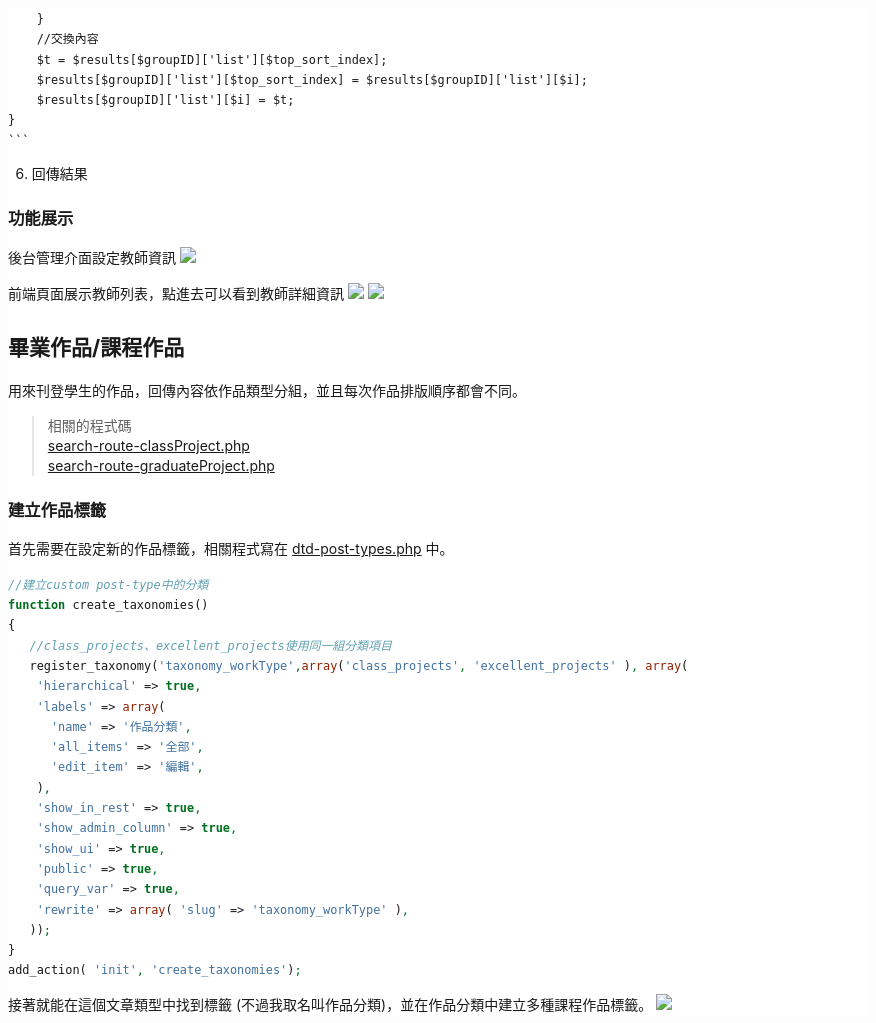         }
        //交換內容
        $t = $results[$groupID]['list'][$top_sort_index];
        $results[$groupID]['list'][$top_sort_index] = $results[$groupID]['list'][$i];
        $results[$groupID]['list'][$i] = $t;
    }
    ```
6. 回傳結果

### 功能展示
後台管理介面設定教師資訊
![](https://i.imgur.com/xAOTqXB.png)
    
前端頁面展示教師列表，點進去可以看到教師詳細資訊
![](https://i.imgur.com/U2GeZeq.png)
![](https://i.imgur.com/DWurMN3.png)

## 畢業作品/課程作品
用來刊登學生的作品，回傳內容依作品類型分組，並且每次作品排版順序都會不同。

>相關的程式碼  
> [search-route-classProject.php ](https://github.com/qmsiteandy/dtd-website-backend-local/blob/master/app/public/wp-content/mu-plugins/search-route-classProject.php)  
> [search-route-graduateProject.php](https://github.com/qmsiteandy/dtd-website-backend-local/blob/master/app/public/wp-content/mu-plugins/search-route-graduateProject.php)


### 建立作品標籤
首先需要在設定新的作品標籤，相關程式寫在 [dtd-post-types.php](https://github.com/qmsiteandy/dtd-website-backend-local/blob/master/app/public/wp-content/mu-plugins/dtd-post-types.php) 中。
```php
//建立custom post-type中的分類
function create_taxonomies() 
{
   //class_projects、excellent_projects使用同一組分類項目
   register_taxonomy('taxonomy_workType',array('class_projects', 'excellent_projects' ), array(
    'hierarchical' => true,
    'labels' => array(
      'name' => '作品分類',
      'all_items' => '全部',
      'edit_item' => '編輯', 
    ),
    'show_in_rest' => true,
    'show_admin_column' => true,
    'show_ui' => true,
    'public' => true,
    'query_var' => true,
    'rewrite' => array( 'slug' => 'taxonomy_workType' ),
   ));
}
add_action( 'init', 'create_taxonomies');
```
接著就能在這個文章類型中找到標籤 (不過我取名叫作品分類)，並在作品分類中建立多種課程作品標籤。
![](https://i.imgur.com/rYX3dMY.png)
